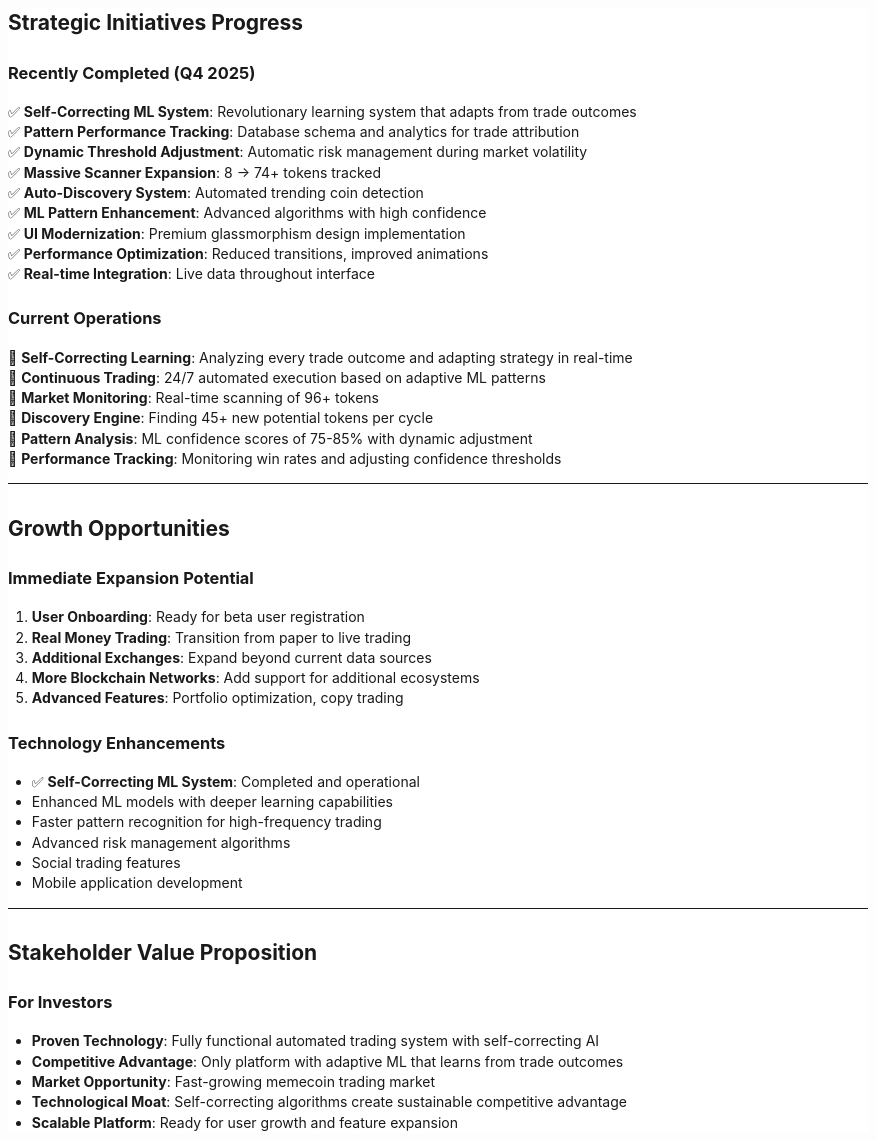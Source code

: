 ## Strategic Initiatives Progress

### Recently Completed (Q4 2025)
✅ **Self-Correcting ML System**: Revolutionary learning system that adapts from trade outcomes  
✅ **Pattern Performance Tracking**: Database schema and analytics for trade attribution  
✅ **Dynamic Threshold Adjustment**: Automatic risk management during market volatility  
✅ **Massive Scanner Expansion**: 8 → 74+ tokens tracked  
✅ **Auto-Discovery System**: Automated trending coin detection  
✅ **ML Pattern Enhancement**: Advanced algorithms with high confidence  
✅ **UI Modernization**: Premium glassmorphism design implementation  
✅ **Performance Optimization**: Reduced transitions, improved animations  
✅ **Real-time Integration**: Live data throughout interface  

### Current Operations
🔄 **Self-Correcting Learning**: Analyzing every trade outcome and adapting strategy in real-time  
🔄 **Continuous Trading**: 24/7 automated execution based on adaptive ML patterns  
🔄 **Market Monitoring**: Real-time scanning of 96+ tokens  
🔄 **Discovery Engine**: Finding 45+ new potential tokens per cycle  
🔄 **Pattern Analysis**: ML confidence scores of 75-85% with dynamic adjustment  
🔄 **Performance Tracking**: Monitoring win rates and adjusting confidence thresholds  

---

## Growth Opportunities

### Immediate Expansion Potential
1. **User Onboarding**: Ready for beta user registration
2. **Real Money Trading**: Transition from paper to live trading
3. **Additional Exchanges**: Expand beyond current data sources
4. **More Blockchain Networks**: Add support for additional ecosystems
5. **Advanced Features**: Portfolio optimization, copy trading

### Technology Enhancements
- ✅ **Self-Correcting ML System**: Completed and operational
- Enhanced ML models with deeper learning capabilities
- Faster pattern recognition for high-frequency trading
- Advanced risk management algorithms
- Social trading features
- Mobile application development

---

## Stakeholder Value Proposition

### For Investors
- **Proven Technology**: Fully functional automated trading system with self-correcting AI
- **Competitive Advantage**: Only platform with adaptive ML that learns from trade outcomes
- **Market Opportunity**: Fast-growing memecoin trading market
- **Technological Moat**: Self-correcting algorithms create sustainable competitive advantage
- **Scalable Platform**: Ready for user growth and feature expansion

